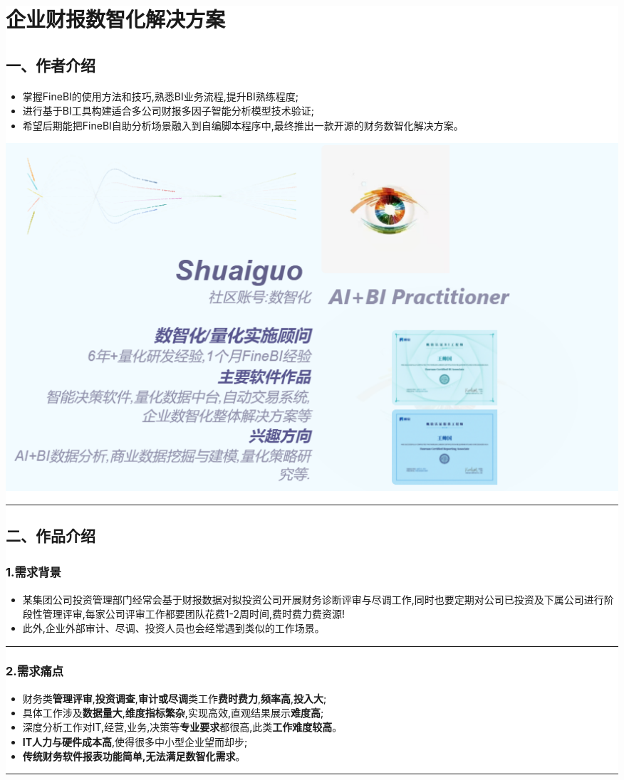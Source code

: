 # 企业财报数智化解决方案

## 一、作者介绍

- 掌握FineBI的使用方法和技巧,熟悉BI业务流程,提升BI熟练程度;
- 进行基于BI工具构建适合多公司财报多因子智能分析模型技术验证;
- 希望后期能把FineBI自助分析场景融入到自编脚本程序中,最终推出一款开源的财务数智化解决方案。

![](0-作者介绍.jpg)

---

## 二、作品介绍

### 1.需求背景

- 某集团公司投资管理部门经常会基于财报数据对拟投资公司开展财务诊断评审与尽调工作,同时也要定期对公司已投资及下属公司进行阶段性管理评审,每家公司评审工作都要团队花费1-2周时间,费时费力费资源!
- 此外,企业外部审计、尽调、投资人员也会经常遇到类似的工作场景。

---

### 2.需求痛点

- 财务类**管理评审**,**投资调查**,**审计或尽调**类工作**费时费力**,**频率高**,**投入大**;
- 具体工作涉及**数据量大**,**维度指标繁杂**,实现高效,直观结果展示**难度高**;
- 深度分析工作对IT,经营,业务,决策等**专业要求**都很高,此类**工作难度较高**。
- **IT人力与硬件成本高**,使得很多中小型企业望而却步;
- **传统财务软件报表功能简单,无法满足数智化需求**。

---